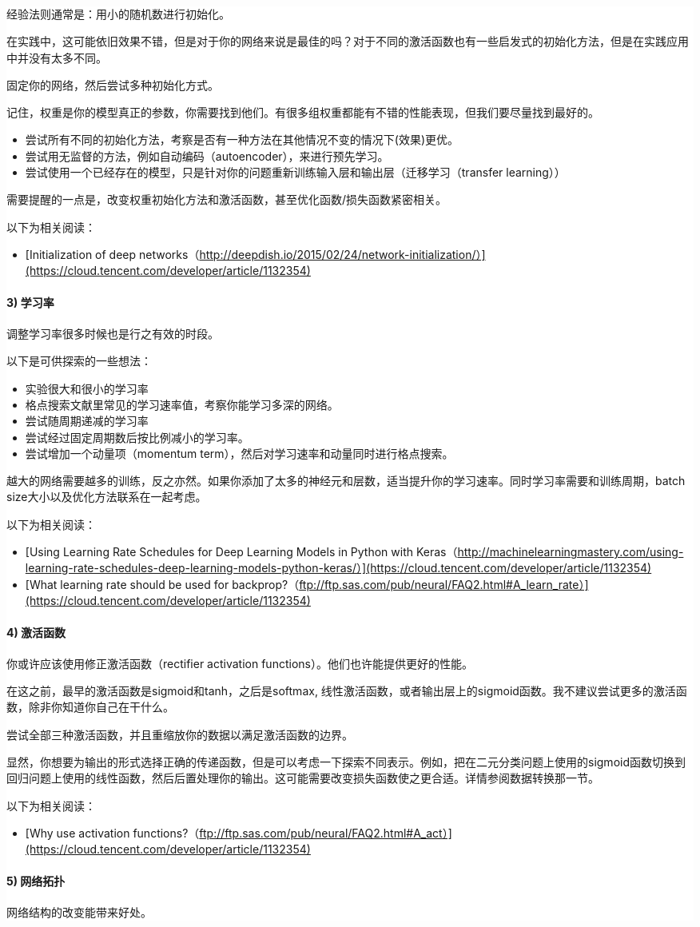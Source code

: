经验法则通常是：用小的随机数进行初始化。

在实践中，这可能依旧效果不错，但是对于你的网络来说是最佳的吗？对于不同的激活函数也有一些启发式的初始化方法，但是在实践应用中并没有太多不同。

固定你的网络，然后尝试多种初始化方式。

记住，权重是你的模型真正的参数，你需要找到他们。有很多组权重都能有不错的性能表现，但我们要尽量找到最好的。

- 尝试所有不同的初始化方法，考察是否有一种方法在其他情况不变的情况下(效果)更优。
- 尝试用无监督的方法，例如自动编码（autoencoder），来进行预先学习。
- 尝试使用一个已经存在的模型，只是针对你的问题重新训练输入层和输出层（迁移学习（transfer learning））

需要提醒的一点是，改变权重初始化方法和激活函数，甚至优化函数/损失函数紧密相关。

以下为相关阅读：

- [Initialization of deep networks（http://deepdish.io/2015/02/24/network-initialization/）](https://cloud.tencent.com/developer/article/1132354)

#### **3) 学习率**

调整学习率很多时候也是行之有效的时段。

以下是可供探索的一些想法：

- 实验很大和很小的学习率
- 格点搜索文献里常见的学习速率值，考察你能学习多深的网络。
- 尝试随周期递减的学习率
- 尝试经过固定周期数后按比例减小的学习率。
- 尝试增加一个动量项（momentum term），然后对学习速率和动量同时进行格点搜索。

越大的网络需要越多的训练，反之亦然。如果你添加了太多的神经元和层数，适当提升你的学习速率。同时学习率需要和训练周期，batch size大小以及优化方法联系在一起考虑。

以下为相关阅读：

- [Using Learning Rate Schedules for Deep Learning Models in Python with Keras（http://machinelearningmastery.com/using-learning-rate-schedules-deep-learning-models-python-keras/）](https://cloud.tencent.com/developer/article/1132354)
- [What learning rate should be used for backprop?（ftp://ftp.sas.com/pub/neural/FAQ2.html#A_learn_rate）](https://cloud.tencent.com/developer/article/1132354)

#### **4) 激活函数**

你或许应该使用修正激活函数（rectifier activation functions）。他们也许能提供更好的性能。

在这之前，最早的激活函数是sigmoid和tanh，之后是softmax, 线性激活函数，或者输出层上的sigmoid函数。我不建议尝试更多的激活函数，除非你知道你自己在干什么。

尝试全部三种激活函数，并且重缩放你的数据以满足激活函数的边界。

显然，你想要为输出的形式选择正确的传递函数，但是可以考虑一下探索不同表示。例如，把在二元分类问题上使用的sigmoid函数切换到回归问题上使用的线性函数，然后后置处理你的输出。这可能需要改变损失函数使之更合适。详情参阅数据转换那一节。

以下为相关阅读：

- [Why use activation functions?（ftp://ftp.sas.com/pub/neural/FAQ2.html#A_act）](https://cloud.tencent.com/developer/article/1132354)

#### **5) 网络拓扑**

网络结构的改变能带来好处。
